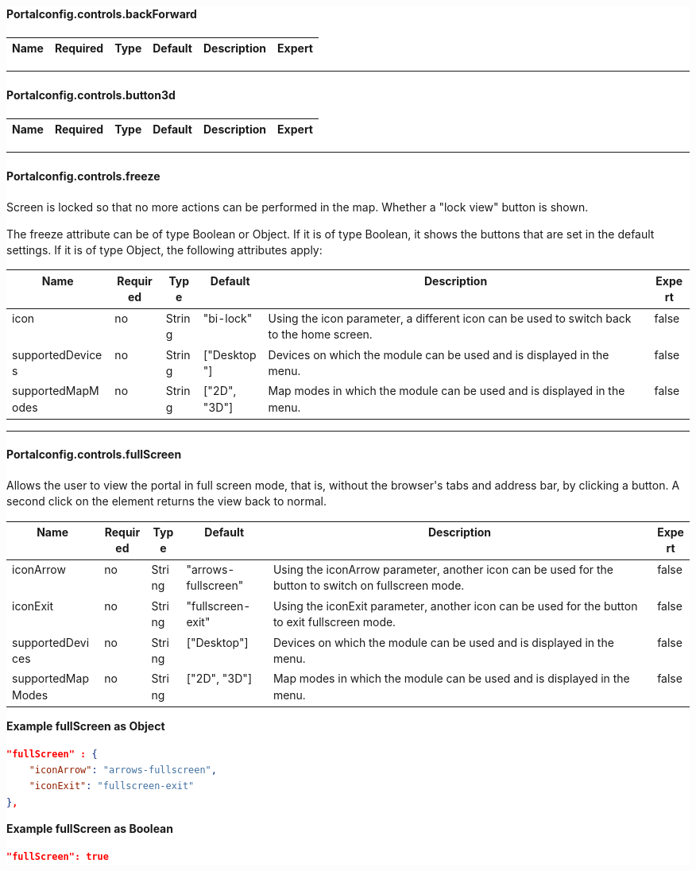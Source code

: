 #### Portalconfig.controls.backForward
|Name|Required|Type|Default|Description|Expert|
|----|--------|----|-------|-----------|------|

***

#### Portalconfig.controls.button3d
|Name|Required|Type|Default|Description|Expert|
|----|--------|----|-------|-----------|------|

***

#### Portalconfig.controls.freeze
Screen is locked so that no more actions can be performed in the map. Whether a "lock view" button is shown.

The freeze attribute can be of type Boolean or Object. If it is of type Boolean, it shows the buttons that are set in the default settings. If it is of type Object, the following attributes apply:

|Name|Required|Type|Default|Description|Expert|
|----|--------|----|-------|-----------|------|
|icon|no|String|"bi-lock"|Using the icon parameter, a different icon can be used to switch back to the home screen.|false|
|supportedDevices|no|String|["Desktop"]|Devices on which the module can be used and is displayed in the menu.|false|
|supportedMapModes|no|String|["2D", "3D"]|Map modes in which the module can be used and is displayed in the menu.|false|

***

#### Portalconfig.controls.fullScreen
Allows the user to view the portal in full screen mode, that is, without the browser's tabs and address bar, by clicking a button. A second click on the element returns the view back to normal.

|Name|Required|Type|Default|Description|Expert|
|----|--------|----|-------|-----------|------|
|iconArrow|no|String|"arrows-fullscreen"|Using the iconArrow parameter, another icon can be used for the button to switch on fullscreen mode.|false|
|iconExit|no|String|"fullscreen-exit"|Using the iconExit parameter, another icon can be used for the button to exit fullscreen mode.|false|
|supportedDevices|no|String|["Desktop"]|Devices on which the module can be used and is displayed in the menu.|false|
|supportedMapModes|no|String|["2D", "3D"]|Map modes in which the module can be used and is displayed in the menu.|false|

**Example fullScreen as Object**

```json
"fullScreen" : {
    "iconArrow": "arrows-fullscreen",
    "iconExit": "fullscreen-exit"
},
```

**Example fullScreen as Boolean**

```json
"fullScreen": true
```
